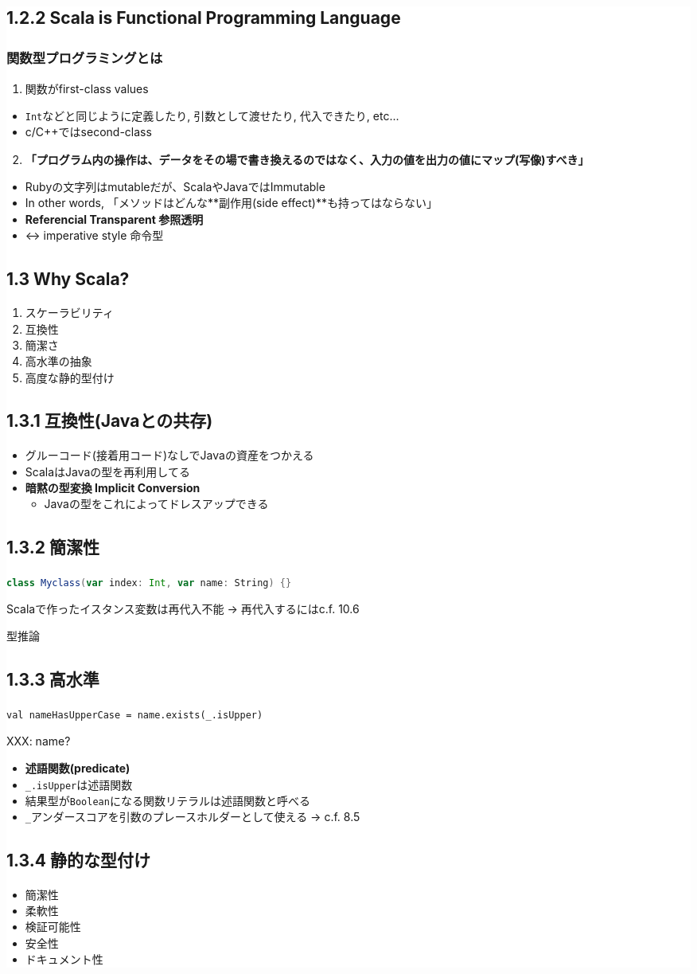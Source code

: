 1.2.2 Scala is Functional Programming Language
----------------------------------------------

### 関数型プログラミングとは
1. 関数がfirst-class values
  - `Int`などと同じように定義したり, 引数として渡せたり, 代入できたり, etc...
  - c/C++ではsecond-class
2. **「プログラム内の操作は、データをその場で書き換えるのではなく、入力の値を出力の値にマップ(写像)すべき」**
  - Rubyの文字列はmutableだが、ScalaやJavaではImmutable
  - In other words, 「メソッドはどんな**副作用(side effect)**も持ってはならない」
  - **Referencial Transparent 参照透明**
  - <-> imperative style 命令型

1.3 Why Scala?
--------------

1. スケーラビリティ
2. 互換性
3. 簡潔さ
4. 高水準の抽象
5. 高度な静的型付け

1.3.1 互換性(Javaとの共存)
--------------------------
- グルーコード(接着用コード)なしでJavaの資産をつかえる
- ScalaはJavaの型を再利用してる
- **暗黙の型変換 Implicit Conversion**
  - Javaの型をこれによってドレスアップできる

1.3.2 簡潔性
------------

```scala
class Myclass(var index: Int, var name: String) {}
```
Scalaで作ったイスタンス変数は再代入不能 -> 再代入するにはc.f. 10.6

型推論

1.3.3 高水準
------------

```
val nameHasUpperCase = name.exists(_.isUpper)
```
XXX: name?

- **述語関数(predicate)**
- `_.isUpper`は述語関数
- 結果型が`Boolean`になる関数リテラルは述語関数と呼べる
- `_`アンダースコアを引数のプレースホルダーとして使える -> c.f. 8.5

1.3.4 静的な型付け
------------------
- 簡潔性
- 柔軟性
- 検証可能性
- 安全性
- ドキュメント性
